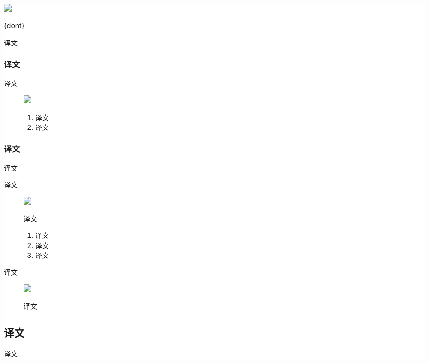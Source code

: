 ![]({assets_path}/layout/responsive-layout-grid/layout-custom-margins-large-dont.gif)

<figcaption>

{dont}

[en]: <> (Don’t make margins so large that there isn’t sufficient room for content.)
译文

</figcaption></figure>

[en]: <> (Gutters and margins)
### 译文

[en]: <> (Within the same breakpoint, gutter and margin widths can be different from one another.)
译文

<figure>

![]({assets_path}/layout/responsive-layout-grid/layout-custom-gutters-margins-different.png)

<figcaption>

[en]: <> (32dp margins)
[en]: <> (8dp gutters)
1. 译文
2. 译文

</figcaption></figure>

[en]: <> (Horizontal grids)
### 译文

[en]: <> (The Material Design layout grid can be customized for touch UIs that scroll horizontally. Columns, gutters, and margins are laid out from left to right, rather than top to bottom. The height of the screen determines the number of columns in a horizontal grid.)
译文

[en]: <> (Horizontally scrolling UIs are uncommon on non-touch and web platforms.)
译文

<figure>

![]({assets_path}/layout/responsive-layout-grid/layout-horizontal-grid.png)

<figcaption>

[en]: <> (This horizontal layout grid uses four horizontal columns, for a total layout height of 400dp.)
译文

[en]: <> (Columns)
[en]: <> (Gutters)
[en]: <> (Margins)
1. 译文
2. 译文
3. 译文

</figcaption></figure>

[en]: <> (Horizontal grids can be positioned to accommodate different heights, allowing space for app bars or other UI regions at the top.)
译文

<figure>

![]({assets_path}/layout/responsive-layout-grid/layout-horizontal-grid-appbar.png)

<figcaption>

[en]: <> (<caption | This horizontal layout grid starts below the [Top App Bar]\(https://www.mdui.org/design/components/app-bars-top.html\) component and uses four horizontal columns at a height of 316dp.>)
译文

</figcaption></figure>

[en]: <> (Breakpoints)
<h2 id="breakpoints">译文</h2>

[en]: <> (A breakpoint is the range of predetermined screen sizes that have specific layout requirements. At a given breakpoint range, the layout adjusts to suit the screen size and orientation.)
译文


[en]: <> (Responsive layout grid)
[en]: <> (The Material Design responsive layout grid adapts to screen size and orientation, ensuring consistency across layouts.)
[en]: <> (Columns, gutters, and margins)
[en]: <> (Grid customization)
[en]: <> (Grid behavior)
[en]: <> (UI regions)
[en]: <> (Whiteframes)
[en]: <> (Columns, gutters, and margins)
[en]: <> (The Material Design layout grid is made up of three elements: columns, gutters, and margins.)
[en]: <> (Content is placed in the areas of the screen that contain columns.)
[en]: <> (Column width is defined using percentages, rather than fixed values, to allow content to flexibly adapt to any screen size. The number of columns displayed in the grid is determined by the breakpoint range \(a range of predetermined screen sizes\) at which a screen is viewed, whether it’s a breakpoint for mobile, tablet, or another size.)
[en]: <> (On mobile, at a breakpoint of 360dp, this layout grid uses 4 columns.)
[en]: <> (On tablet, at a breakpoint of 600dp, this layout grid uses 8 columns.)
[en]: <> (Gutters are the spaces between columns. They help separate content.)
[en]: <> (Gutter widths are fixed values at each breakpoint range. To better adapt to the screen, gutter width can change at different breakpoints. Wider gutters are more appropriate for larger screens, as they create more whitespace between columns.)
[en]: <> (On mobile, at a breakpoint of 360dp, this layout grid uses 16dp gutters.)
[en]: <> (On tablet, at a breakpoint of 600dp, this layout grid uses 24dp gutters.)
[en]: <> (Margins are the space between content and the left and right edges of the screen.)
[en]: <> (Margin widths are defined as fixed values at each breakpoint range. To better adapt to the screen, the margin width can change at different breakpoints. Wider margins are more appropriate for larger screens, as they create more whitespace around the perimeter of content.)
[en]: <> (On mobile, at a breakpoint of 360dp, this layout grid uses 16dp margins.)
[en]: <> (On a small tablet, at a breakpoint of 600dp, this layout grid uses 24dp margins.)
[en]: <> (Grid customization)
[en]: <> (The layout grid can be adjusted to meet the needs of both your product and various device sizes.)
[en]: <> (Customizing gutters)
[en]: <> (Gutters can be adjusted to create more or less space between the columns of a layout.)
[en]: <> (This layout grid uses 8dp gutters. The tighter spacing may suggest the images are closely related to one another, so that they are perceived as part of a collection.)
[en]: <> (This layout grid uses larger, 32dp gutters to create more separation between columns. The extra space helps each album to be perceived as an individual entity within a collection.)
[en]: <> (Don’t make gutters too large, such as the same width as the columns. Too much space doesn’t leave enough room for content and prevents it from appearing unified.)
[en]: <> (Customizing margins)
[en]: <> (Margins can be adjusted to create more or less space between content and the edge of the screen. Margins use a fixed value for each breakpoint.)
[en]: <> (The ideal length for legibility of body copy is 40-60 characters per line.)
[en]: <> (This layout grid uses small, 8dp margins to allow images to take up more space in the layout.)
[en]: <> (This layout grid uses large, 64dp margins to limit the width of content.)
[en]: <> (Breakpoint system)
[en]: <> (Material Design provides responsive layouts based on the following column structures. Layouts using 4-column, 8-column, and 12-column grids are available for use across different screens, devices, and orientations.)
[en]: <> (Each breakpoint range determines the number of columns, and recommended margins and gutters, for each display size.)
[en]: <> (Breakpoint Range \(dp\)   | Portrait         | Landscape        | Window   | Columns   | Margins / Gutters*)
[en]: <> (---------                 |----------        |---------         |------    |------     |------)
[en]: <> (0 – 359                   | small handset    | &nbsp;           | xsmall   | 4         | 16)
[en]: <> (360 – 399                 | medium handset   | &nbsp;           | xsmall   | 4         | 16)
[en]: <> (400 – 479                 | large handset    | &nbsp;           | xsmall   | 4         | 16)
[en]: <> (480 – 599                 | large handset    | small handset    | xsmall   | 4         | 16)
[en]: <> (600 – 719                 | small tablet     | medium handset   | small    | 8         | 16)
[en]: <> (720 – 839                 | large tablet     | large handset    | small    | 8         | 24)
[en]: <> (840 – 959                 | large tablet     | large handset    | small    | 12        | 24)
[en]: <> (960 – 1023                | &nbsp;           | small tablet     | small    | 12        | 24)
[en]: <> (1024 – 1279               | &nbsp;           | large tablet     | medium   | 12        | 24)
[en]: <> (1280 – 1439               | &nbsp;           | large tablet     | medium   | 12        | 24)
[en]: <> (1440 – 1599               | &nbsp;           | &nbsp;           | large    | 12        | 24)
[en]: <> (1600 – 1919               | &nbsp;           | &nbsp;           | large    | 12        | 24)
[en]: <> (1920 +                    | &nbsp;           | &nbsp;           | xlarge   | 12        | 24)
[en]: <> (*Margins and gutters are flexible and don’t need to be of equal size.)
[en]: <> (iOS breakpoints)
[en]: <> (The following column numbers, and margin and gutter widths, apply to breakpoints for screens, devices, orientations, and widths on iOS.)
[en]: <> (Device                                      | Orientation  | Vertical Size Category  | Horizontal Size Category  | Columns  | Margins / Gutters*)
[en]: <> (---------                                   |----------    |---------                |------                     |------    |------)
[en]: <> (iPhone                                      | Portrait     | Regular                 | Compact                   | 4        | 16)
[en]: <> (iPhone                                      | Landscape    | Compact                 | Compact                   | 4        | 16)
[en]: <> (iPhone Plus                                 | Portrait     | Regular                 | Compact                   | 4        | 16)
[en]: <> (iPhone Plus                                 | Landscape    | Compact                 | Regular                   | 4        | 16)
[en]: <> (iPad                                        | Portrait     | Regular                 | Regular                   | 8        | 16)
[en]: <> (iPad                                        | Landscape    | Regular                 | Regular                   | 8        | 24)
[en]: <> (iPad - Even Split Multitasking              | Portrait     | Regular                 | Compact                   | 12       | 24)
[en]: <> (iPad - Even Split Multitasking              | Landscape    | Regular                 | Compact                   | 12       | 24)
[en]: <> (iPad - 2/3 Split Multitasking               | Portrait     | Regular                 | Compact                   | 12       | 24)
[en]: <> (iPad - 2/3 Split Multitasking - First App   | Landscape    | Regular                 | Regular                   | 12       | 24)
[en]: <> (iPad - 2/3 Split Multitasking - Second App  | Landscape    | Regular                 | Compact                   | 12       | 24)
[en]: <> (iPad Pro - Even Split Multitasking          | Portrait     | Regular                 | Compact                   | 12       | 24)
[en]: <> (iPad Pro 13in - Even Split Multitasking     | Landscape    | Regular                 | Regular                   | 12       | 24)
[en]: <> (*Margins and gutters are flexible values and don’t need to be equal within the Material Design grid system.)
[en]: <> (Grid behavior)
[en]: <> (Fluid grids)
[en]: <> (Fluid grids use columns that scale and resize content. A fluid grid’s layout can use breakpoints to determine if the layout needs to change dramatically.)
[en]: <> (Columns expanding in a full-width grid)
[en]: <> (Fixed grids)
[en]: <> (Fixed grids use columns of a fixed size, with fluid margins to keep content unchanging within each breakpoint range. A fixed grid’s layout can only change at an assigned breakpoint.)
[en]: <> (Margins expanding in a fixed grid)
[en]: <> (UI regions)
[en]: <> (A layout is made up of several UI regions, such as side navigation, content areas, and app bars. These regions can display actions, content, or navigation destinations. UI regions should be consistent across devices, while adapting to different breakpoints of different screen sizes.)
[en]: <> (To increase familiarity across devices, UI elements designed for desktop should be organized in a way that’s consistent with the mobile UI.)
[en]: <> (Layout changes on different-sized screens)
[en]: <> (Permanent UI regions)
[en]: <> (Permanent UI regions are regions that can be displayed outside of the responsive grid, like a navigation drawer. These regions cannot be collapsed.)
[en]: <> (When screen space is available, a permanent UI region exposes content.)
[en]: <> (Persistent UI regions)
[en]: <> (Persistent UI regions are regions that can be displayed upon command at any time, or they can remain visible. They can be toggled on or off, to appear or disappear. When they appear, they condense both content and the grid.)
[en]: <> (When a persistent UI region is visible, its visibility isn’t affected by interaction with other elements on screen.)
[en]: <> (When open, this persistent navigation drawer causes the grid \(and its content\) to condense.)
[en]: <> (Temporary UI regions)
[en]: <> (Temporary UI regions appear temporarily, and when they do, they do not affect the responsive grid. When visible, they can be hidden by tapping an item in their region, or any space outside their region.)
[en]: <> (When a UI region is visible, other screen elements aren’t interactive.)
[en]: <> (When open, this temporary navigation drawer doesn’t affect the responsive grid or screen content.)
[en]: <> (Whiteframes)
[en]: <> (Whiteframes are structured layouts that provide a consistent approach to layout, layering, and shadows. They are a starting point, meant to be modified to meet the specific needs of a product.)
[en]: <> (Desktop)
[en]: <> (Mobile)
[en]: <> (Desktop)
[en]: <> (Mobile)